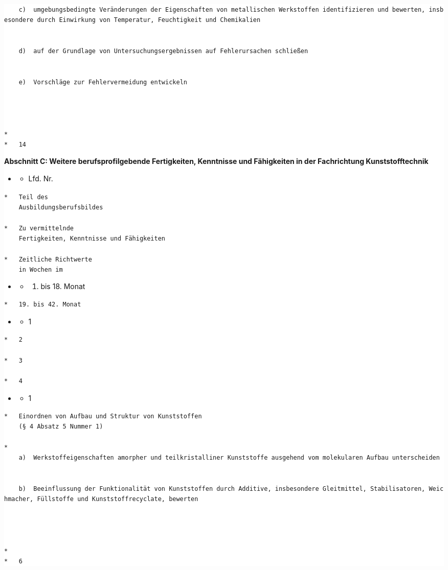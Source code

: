         c)  umgebungsbedingte Veränderungen der Eigenschaften von metallischen Werkstoffen identifizieren und bewerten, insbesondere durch Einwirkung von Temperatur, Feuchtigkeit und Chemikalien


        d)  auf der Grundlage von Untersuchungsergebnissen auf Fehlerursachen schließen


        e)  Vorschläge zur Fehlervermeidung entwickeln




    *
    *   14



**Abschnitt C: Weitere berufsprofilgebende Fertigkeiten, Kenntnisse und Fähigkeiten in der Fachrichtung Kunststofftechnik**


*    *   Lfd. Nr.

    *   Teil des
        Ausbildungsberufsbildes

    *   Zu vermittelnde
        Fertigkeiten, Kenntnisse und Fähigkeiten

    *   Zeitliche Richtwerte
        in Wochen im


*    *   1. bis 18. Monat

    *   19. bis 42. Monat


*    *   1

    *   2

    *   3

    *   4


*    *   1

    *   Einordnen von Aufbau und Struktur von Kunststoffen
        (§ 4 Absatz 5 Nummer 1)

    *
        a)  Werkstoffeigenschaften amorpher und teilkristalliner Kunststoffe ausgehend vom molekularen Aufbau unterscheiden


        b)  Beeinflussung der Funktionalität von Kunststoffen durch Additive, insbesondere Gleitmittel, Stabilisatoren, Weichmacher, Füllstoffe und Kunststoffrecyclate, bewerten




    *
    *   6

